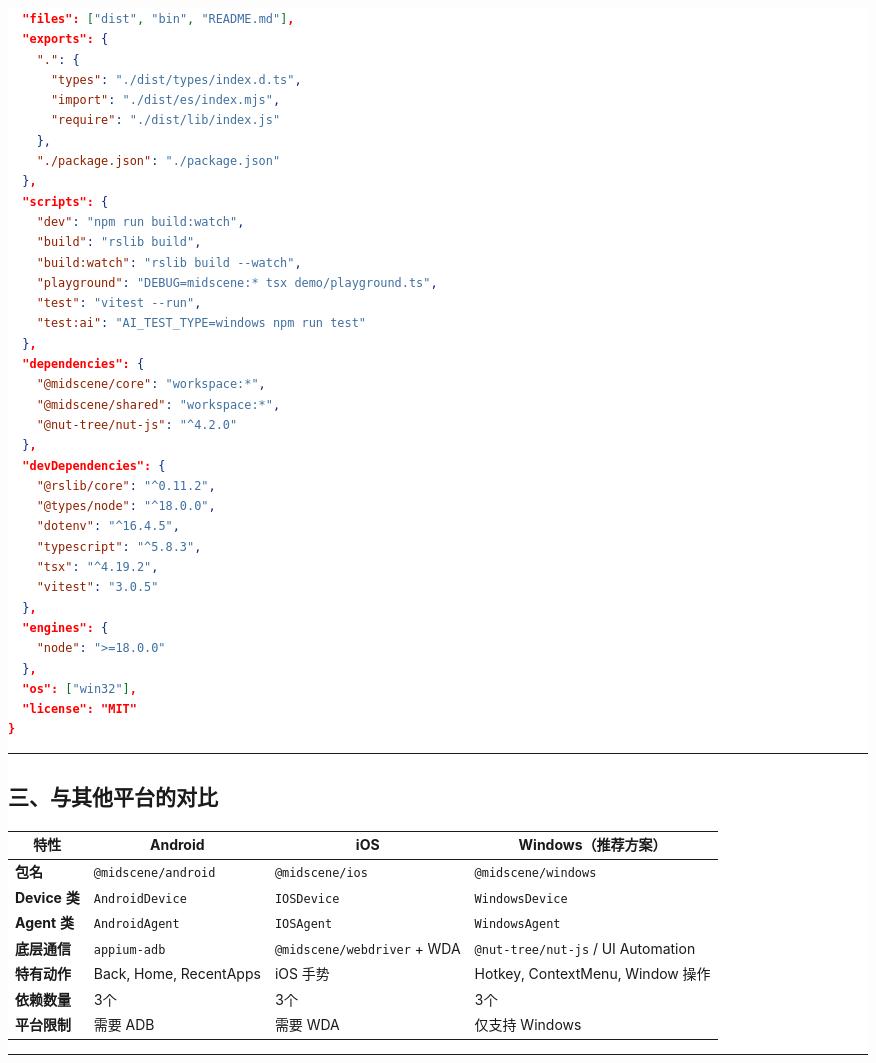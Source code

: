 ```json
  "files": ["dist", "bin", "README.md"],
  "exports": {
    ".": {
      "types": "./dist/types/index.d.ts",
      "import": "./dist/es/index.mjs",
      "require": "./dist/lib/index.js"
    },
    "./package.json": "./package.json"
  },
  "scripts": {
    "dev": "npm run build:watch",
    "build": "rslib build",
    "build:watch": "rslib build --watch",
    "playground": "DEBUG=midscene:* tsx demo/playground.ts",
    "test": "vitest --run",
    "test:ai": "AI_TEST_TYPE=windows npm run test"
  },
  "dependencies": {
    "@midscene/core": "workspace:*",
    "@midscene/shared": "workspace:*",
    "@nut-tree/nut-js": "^4.2.0"
  },
  "devDependencies": {
    "@rslib/core": "^0.11.2",
    "@types/node": "^18.0.0",
    "dotenv": "^16.4.5",
    "typescript": "^5.8.3",
    "tsx": "^4.19.2",
    "vitest": "3.0.5"
  },
  "engines": {
    "node": ">=18.0.0"
  },
  "os": ["win32"],
  "license": "MIT"
}
```

---

## 三、与其他平台的对比

| 特性 | Android | iOS | Windows（推荐方案） |
|------|---------|-----|---------------------|
| **包名** | `@midscene/android` | `@midscene/ios` | `@midscene/windows` |
| **Device 类** | `AndroidDevice` | `IOSDevice` | `WindowsDevice` |
| **Agent 类** | `AndroidAgent` | `IOSAgent` | `WindowsAgent` |
| **底层通信** | `appium-adb` | `@midscene/webdriver` + WDA | `@nut-tree/nut-js` / UI Automation |
| **特有动作** | Back, Home, RecentApps | iOS 手势 | Hotkey, ContextMenu, Window 操作 |
| **依赖数量** | 3个 | 3个 | 3个 |
| **平台限制** | 需要 ADB | 需要 WDA | 仅支持 Windows |

---